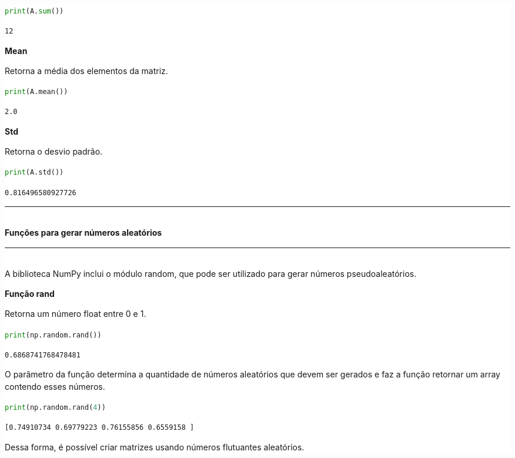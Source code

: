
```python
print(A.sum())
```

    12
    

**Mean**

Retorna a média dos elementos da matriz.


```python
print(A.mean())
```

    2.0
    

**Std**

Retorna o desvio padrão. 


```python
print(A.std())
```

    0.816496580927726
    

---
\
**Funções para gerar números aleatórios**

---
\
A biblioteca NumPy inclui o módulo random, que pode ser utilizado para gerar números pseudoaleatórios.

**Função rand**

Retorna um número float entre 0 e 1.


```python
print(np.random.rand())
```

    0.6868741768478481
    

O parâmetro da função determina a quantidade de números aleatórios que devem ser gerados e faz a função retornar um array contendo esses números. 


```python
print(np.random.rand(4))
```

    [0.74910734 0.69779223 0.76155856 0.6559158 ]
    

Dessa forma, é possível criar matrizes usando números flutuantes aleatórios.
